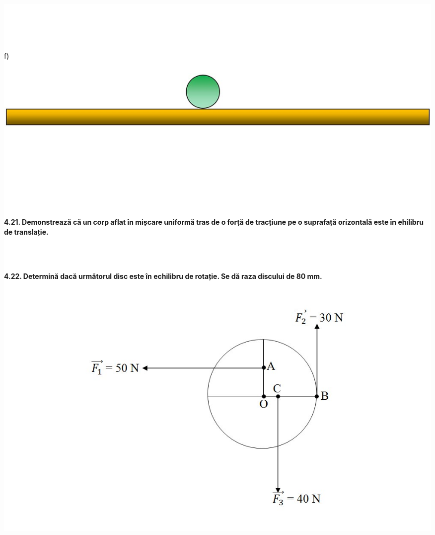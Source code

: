 
<br></br>
<br></br>




f)


<Img className="img-responsive4" src="fizica/clasa7/capitolul4/4_6_3_Poza2_CorpuriSprijiniteInEchilibruIndiferent_vers2.jpg" width="1000" height="130" />


<br></br>
<br></br>

<br></br>


**4.21. Demonstrează că un corp aflat în mișcare uniformă tras de o forță de tracțiune pe o suprafață orizontală este în ehilibru de translație.**


<br></br>


**4.22. Determină dacă următorul disc este în echilibru de rotație. Se dă raza discului de 80 mm.**



<Img className="img-responsive4" src="fizica/clasa7/capitolul4/4_9_Poza4_Schema_Exercitiul8.jpg" width="1000" height="483" />
